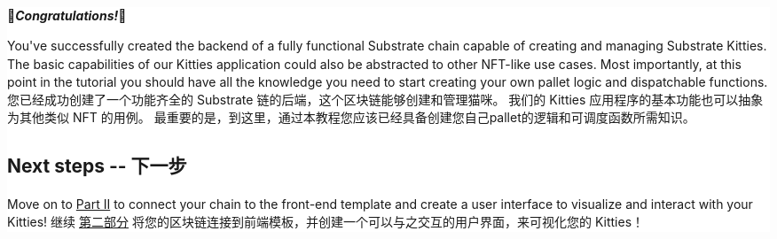 🎉**_Congratulations!_**🎉

You've successfully created the backend of a fully functional Substrate chain capable of creating and managing Substrate Kitties.
The basic capabilities of our Kitties application could also be abstracted to other NFT-like use cases.
Most importantly, at this point in the tutorial you should have all the knowledge you need to start creating your own pallet logic and dispatchable functions.
您已经成功创建了一个功能齐全的 Substrate 链的后端，这个区块链能够创建和管理猫咪。
我们的 Kitties 应用程序的基本功能也可以抽象为其他类似 NFT 的用例。
最重要的是，到这里，通过本教程您应该已经具备创建您自己pallet的逻辑和可调度函数所需知识。

## Next steps -- 下一步

Move on to [Part II](/tutorials/v3/kitties/pt2/) to connect your chain to the front-end template and create a user interface to visualize and interact with your Kitties!
继续 [第二部分](/tutorials/v3/kitties/pt2/) 将您的区块链连接到前端模板，并创建一个可以与之交互的用户界面，来可视化您的 Kitties！

[transfer-currency-rustdocs]: https://crates.parity.io/frame_support/traits/tokens/currency/trait.Currency.html#tymethod.transfer
[frame-balances-rustdocs]: https://crates.parity.io/frame_support/traits/tokens/currency/trait.Currency.html
[polkadotjs-ui]: https://polkadot.js.org/apps/#/explorer
[rust-u8]: https://doc.rust-lang.org/std/primitive.u8.html
[currency-frame-rustdocs]: /rustdocs/latest/frame_support/traits/tokens/currency/index.html
[currency-balances-rustdocs]: /rustdocs/latest/frame_support/traits/tokens/currency/trait.Currency.html#associatedtype.Balance
[balances-frame]: /rustdocs/latest/pallet_balances/index.html
[currency-transfer-rustdocs]: /rustdocs/latest/frame_support/traits/tokens/currency/trait.Currency.html#tymethod.transfer
[installation]: /v3/getting-started/installation
[substrate-node-template]: https://github.com/substrate-developer-hub/substrate-node-template
[pallets-kb]: /v3/runtime/frame#pallets
[macros-kb]: /v3/runtime/macros#frame-macros-and-attributes
[storagevalue-rustdocs]: /rustdocs/latest/frame_support/storage/trait.StorageValue.html
[storage-api-rustdocs]: /rustdocs/latest/frame_support/storage/index.html
[template-code]: https://github.com/substrate-developer-hub/substrate-how-to-guides/tree/main/static/code/kitties-tutorial
[runtime-kb]: /v3/concepts/runtime
[kickstart-tool]: https://github.com/Keats/kickstart
[storage-macro-kb]: /v3/runtime/macros#palletstorage
[default-rustdocs]: https://doc.rust-lang.org/std/default/trait.Default.html
[randomness-rustdocs]: /rustdocs/latest/frame_support/traits/trait.Randomness.html
[hash-rustdocs]: /rustdocs/latest/sp_runtime/traits/trait.Hash.html
[blake2-rustdocs]: /rustdocs/latest/sp_core/hashing/fn.blake2_128.html
[randomness-collective-flip-frame]: /rustdocs/latest/pallet_randomness_collective_flip/index.html
[nonce-rustdocs]: /rustdocs/latest/frame_system/struct.AccountInfo.html#structfield.nonce
[2x64-rustdocs]: /rustdocs/latest/frame_support/struct.Twox64Concat.html
[prelude-traits-rustdocs]: /rustdocs/latest/sp_std/prelude/index.html#traits
[derive-macro-rust]: https://doc.rust-lang.org/reference/procedural-macros.html#derive-macros
[storage-best-practice-kb]: /v3/runtime/storage#best-practices
[storage-map-kb]: /v3/runtime/storage/#storage-map
[storage-value-kb]: /v3/runtime/storage#storage-value
[currency-frame]: /rustdocs/latest/frame_support/traits/tokens/currency/trait.Currency.html#associatedtype.Balance
[frame-macros-kb]: /v3/runtime/macros#palletcall
[txn-fees-kb]: /v3/runtime/weights-and-fees
[weights-kb]: /v3/concepts/weight
[contains-key-rustdocs]: /rustdocs/latest/frame_support/storage/trait.StorageMap.html#tymethod.contains_key
[insert-rustdocs]: /rustdocs/latest/frame_support/storage/trait.StorageMap.html#tymethod.insert
[storage-value-rustdocs]: /rustdocs/latest/frame_support/storage/types/struct.StorageValue.html#method.put
[storagemap-rustdocs]: /rustdocs/latest/frame_support/storage/types/struct.StorageMap.html#method.insert
[events-rustdocs]: /rustdocs/latest/frame_support/attr.pallet.html#event-palletevent-optional
[events-kb]: /v3/runtime/events-and-errors
[polkadotjsapps]: https://polkadot.js.org/apps/#/explorer
[dispatchresult-rustdocs]: /rustdocs/latest/frame_support/dispatch/type.DispatchResult.html
[dispatchable-kb]: /v3/getting-started/glossary#dispatch
[extrinsics-kb]: /v3/concepts/execution#executing-extrinsics
[errors-kb]: /v3/runtime/events-and-errors

